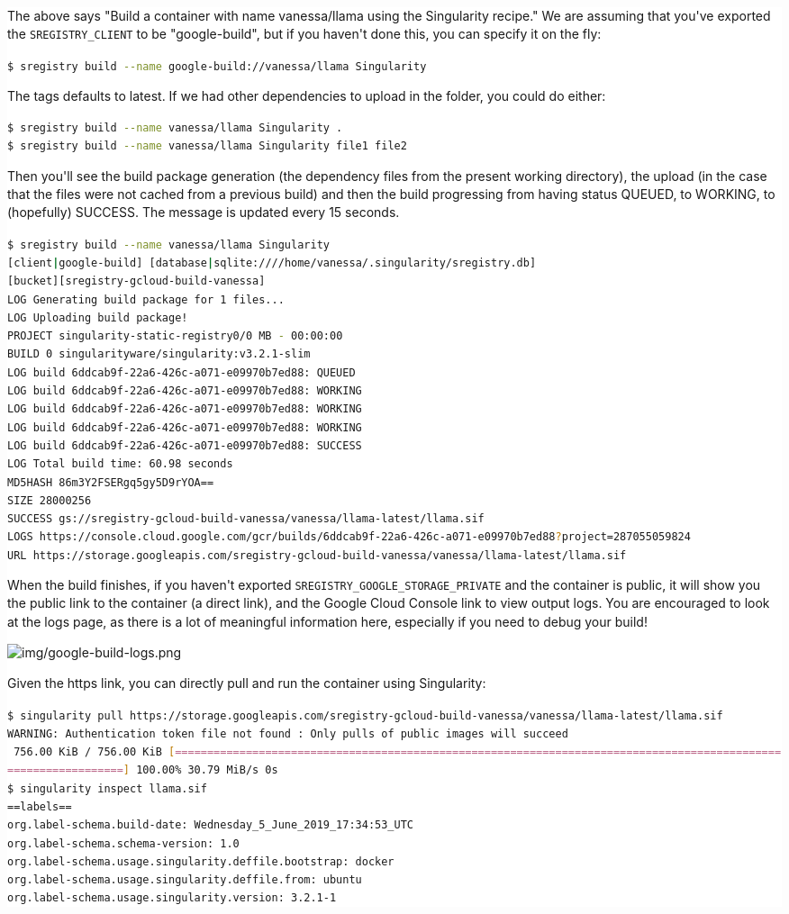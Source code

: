 The above says "Build a container with name vanessa/llama using the Singularity recipe." 
We are assuming that you've exported the `SREGISTRY_CLIENT` to be "google-build",
but if you haven't done this, you can specify it on the fly:

```bash
$ sregistry build --name google-build://vanessa/llama Singularity
```

The tags defaults to latest. If we had other dependencies to upload in the folder, you could do either:

```bash
$ sregistry build --name vanessa/llama Singularity .
$ sregistry build --name vanessa/llama Singularity file1 file2
```

Then you'll see the build package generation (the dependency files from the present working
directory), the upload (in the case that the files were not cached from a previous build) and then
the build progressing from having status QUEUED, to WORKING, to (hopefully) SUCCESS. The message
is updated every 15 seconds.

```bash
$ sregistry build --name vanessa/llama Singularity
[client|google-build] [database|sqlite:////home/vanessa/.singularity/sregistry.db]
[bucket][sregistry-gcloud-build-vanessa]
LOG Generating build package for 1 files...
LOG Uploading build package!
PROJECT singularity-static-registry0/0 MB - 00:00:00
BUILD 0 singularityware/singularity:v3.2.1-slim
LOG build 6ddcab9f-22a6-426c-a071-e09970b7ed88: QUEUED
LOG build 6ddcab9f-22a6-426c-a071-e09970b7ed88: WORKING
LOG build 6ddcab9f-22a6-426c-a071-e09970b7ed88: WORKING
LOG build 6ddcab9f-22a6-426c-a071-e09970b7ed88: WORKING
LOG build 6ddcab9f-22a6-426c-a071-e09970b7ed88: SUCCESS
LOG Total build time: 60.98 seconds
MD5HASH 86m3Y2FSERgq5gy5D9rYOA==
SIZE 28000256
SUCCESS gs://sregistry-gcloud-build-vanessa/vanessa/llama-latest/llama.sif
LOGS https://console.cloud.google.com/gcr/builds/6ddcab9f-22a6-426c-a071-e09970b7ed88?project=287055059824
URL https://storage.googleapis.com/sregistry-gcloud-build-vanessa/vanessa/llama-latest/llama.sif
```

When the build finishes, if you haven't exported `SREGISTRY_GOOGLE_STORAGE_PRIVATE` and the
container is public, it will show you the public link to the container (a direct link),
and the Google Cloud Console link to view output logs. You are encouraged to look at the 
logs page, as there is a lot of meaningful information here, especially if you need to debug your build!

![img/google-build-logs.png](img/google-build-logs.png)

Given the https link, you can directly pull and run the container using Singularity:

```bash
$ singularity pull https://storage.googleapis.com/sregistry-gcloud-build-vanessa/vanessa/llama-latest/llama.sif
WARNING: Authentication token file not found : Only pulls of public images will succeed
 756.00 KiB / 756.00 KiB [================================================================================================================] 100.00% 30.79 MiB/s 0s
$ singularity inspect llama.sif
==labels==
org.label-schema.build-date: Wednesday_5_June_2019_17:34:53_UTC
org.label-schema.schema-version: 1.0
org.label-schema.usage.singularity.deffile.bootstrap: docker
org.label-schema.usage.singularity.deffile.from: ubuntu
org.label-schema.usage.singularity.version: 3.2.1-1
```
